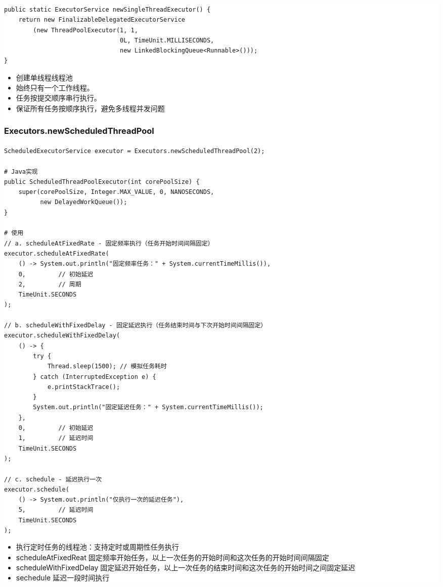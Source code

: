```
public static ExecutorService newSingleThreadExecutor() {
    return new FinalizableDelegatedExecutorService
        (new ThreadPoolExecutor(1, 1,
                                0L, TimeUnit.MILLISECONDS,
                                new LinkedBlockingQueue<Runnable>()));
}
```
- 创建单线程线程池
- 始终只有一个工作线程。
- 任务按提交顺序串行执行。
- 保证所有任务按顺序执行，避免多线程并发问题
### Executors.newScheduledThreadPool 
```
ScheduledExecutorService executor = Executors.newScheduledThreadPool(2);

# Java实现
public ScheduledThreadPoolExecutor(int corePoolSize) {
    super(corePoolSize, Integer.MAX_VALUE, 0, NANOSECONDS,
          new DelayedWorkQueue());
}

# 使用
// a. scheduleAtFixedRate - 固定频率执行（任务开始时间间隔固定）
executor.scheduleAtFixedRate(
    () -> System.out.println("固定频率任务：" + System.currentTimeMillis()),
    0,         // 初始延迟
    2,         // 周期
    TimeUnit.SECONDS
);

// b. scheduleWithFixedDelay - 固定延迟执行（任务结束时间与下次开始时间间隔固定）
executor.scheduleWithFixedDelay(
    () -> {
        try {
            Thread.sleep(1500); // 模拟任务耗时
        } catch (InterruptedException e) {
            e.printStackTrace();
        }
        System.out.println("固定延迟任务：" + System.currentTimeMillis());
    },
    0,         // 初始延迟
    1,         // 延迟时间
    TimeUnit.SECONDS
);

// c. schedule - 延迟执行一次
executor.schedule(
    () -> System.out.println("仅执行一次的延迟任务"),
    5,         // 延迟时间
    TimeUnit.SECONDS
);

```
- 执行定时任务的线程池：支持定时或周期性任务执行
- scheduleAtFixedReat 固定频率开始任务，以上一次任务的开始时间和这次任务的开始时间间隔固定
- scheduleWithFixedDelay 固定延迟开始任务，以上一次任务的结束时间和这次任务的开始时间之间固定延迟
- sechedule 延迟一段时间执行
